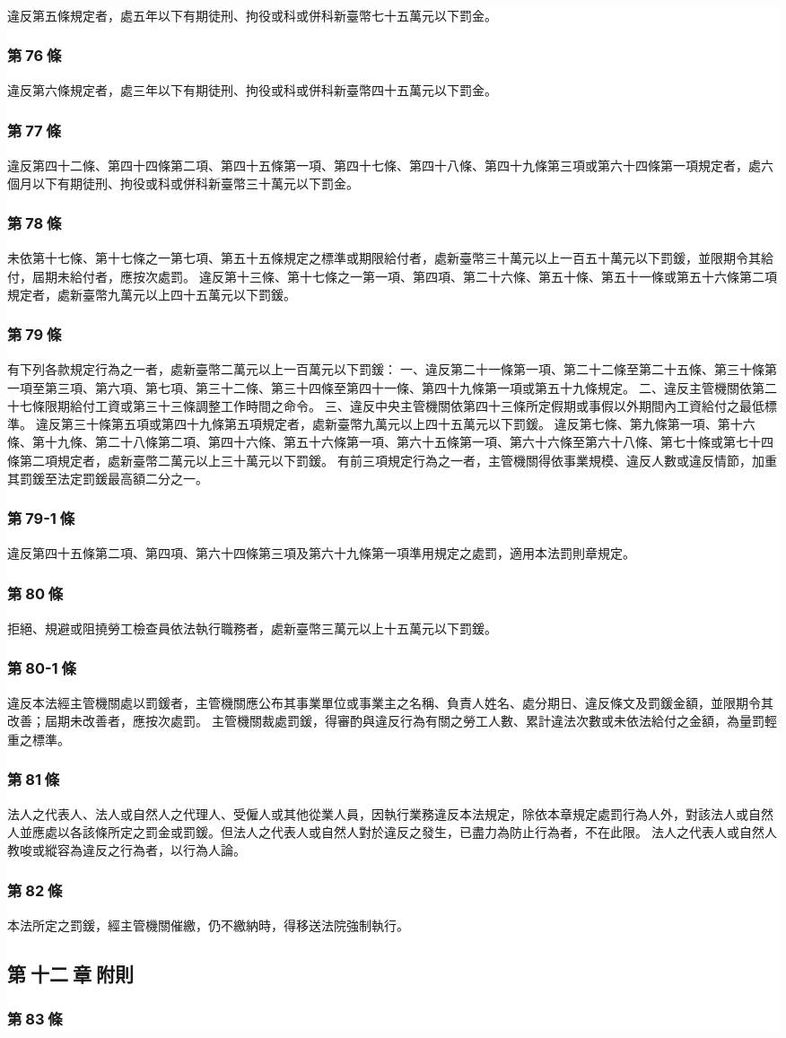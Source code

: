 違反第五條規定者，處五年以下有期徒刑、拘役或科或併科新臺幣七十五萬元以下罰金。

### 第 76 條

違反第六條規定者，處三年以下有期徒刑、拘役或科或併科新臺幣四十五萬元以下罰金。

### 第 77 條

違反第四十二條、第四十四條第二項、第四十五條第一項、第四十七條、第四十八條、第四十九條第三項或第六十四條第一項規定者，處六個月以下有期徒刑、拘役或科或併科新臺幣三十萬元以下罰金。

### 第 78 條

未依第十七條、第十七條之一第七項、第五十五條規定之標準或期限給付者，處新臺幣三十萬元以上一百五十萬元以下罰鍰，並限期令其給付，屆期未給付者，應按次處罰。
違反第十三條、第十七條之一第一項、第四項、第二十六條、第五十條、第五十一條或第五十六條第二項規定者，處新臺幣九萬元以上四十五萬元以下罰鍰。

### 第 79 條

有下列各款規定行為之一者，處新臺幣二萬元以上一百萬元以下罰鍰：
一、違反第二十一條第一項、第二十二條至第二十五條、第三十條第一項至第三項、第六項、第七項、第三十二條、第三十四條至第四十一條、第四十九條第一項或第五十九條規定。
二、違反主管機關依第二十七條限期給付工資或第三十三條調整工作時間之命令。
三、違反中央主管機關依第四十三條所定假期或事假以外期間內工資給付之最低標準。
違反第三十條第五項或第四十九條第五項規定者，處新臺幣九萬元以上四十五萬元以下罰鍰。
違反第七條、第九條第一項、第十六條、第十九條、第二十八條第二項、第四十六條、第五十六條第一項、第六十五條第一項、第六十六條至第六十八條、第七十條或第七十四條第二項規定者，處新臺幣二萬元以上三十萬元以下罰鍰。
有前三項規定行為之一者，主管機關得依事業規模、違反人數或違反情節，加重其罰鍰至法定罰鍰最高額二分之一。

### 第 79-1 條

違反第四十五條第二項、第四項、第六十四條第三項及第六十九條第一項準用規定之處罰，適用本法罰則章規定。

### 第 80 條

拒絕、規避或阻撓勞工檢查員依法執行職務者，處新臺幣三萬元以上十五萬元以下罰鍰。

### 第 80-1 條

違反本法經主管機關處以罰鍰者，主管機關應公布其事業單位或事業主之名稱、負責人姓名、處分期日、違反條文及罰鍰金額，並限期令其改善；屆期未改善者，應按次處罰。
主管機關裁處罰鍰，得審酌與違反行為有關之勞工人數、累計違法次數或未依法給付之金額，為量罰輕重之標準。

### 第 81 條

法人之代表人、法人或自然人之代理人、受僱人或其他從業人員，因執行業務違反本法規定，除依本章規定處罰行為人外，對該法人或自然人並應處以各該條所定之罰金或罰鍰。但法人之代表人或自然人對於違反之發生，已盡力為防止行為者，不在此限。
法人之代表人或自然人教唆或縱容為違反之行為者，以行為人論。

### 第 82 條

本法所定之罰鍰，經主管機關催繳，仍不繳納時，得移送法院強制執行。

##    第 十二 章 附則

### 第 83 條
